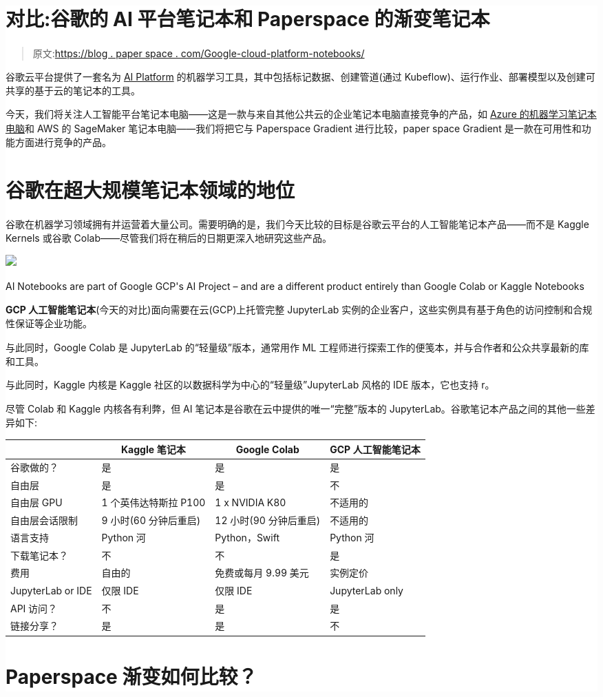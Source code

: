 # 对比:谷歌的 AI 平台笔记本和 Paperspace 的渐变笔记本

> 原文:[https://blog . paper space . com/Google-cloud-platform-notebooks/](https://blog.paperspace.com/google-cloud-platform-notebooks/)

谷歌云平台提供了一套名为 [AI Platform](https://cloud.google.com/ai-platform/) 的机器学习工具，其中包括标记数据、创建管道(通过 Kubeflow)、运行作业、部署模型以及创建可共享的基于云的笔记本的工具。

今天，我们将关注人工智能平台笔记本电脑——这是一款与来自其他公共云的企业笔记本电脑直接竞争的产品，如 [Azure 的机器学习笔记本电脑](https://blog.paperspace.com/azure-machine-learning-jupyter-notebooks-comparison-alternative/)和 AWS 的 SageMaker 笔记本电脑——我们将把它与 Paperspace Gradient 进行比较，paper space Gradient 是一款在可用性和功能方面进行竞争的产品。

# 谷歌在超大规模笔记本领域的地位

谷歌在机器学习领域拥有并运营着大量公司。需要明确的是，我们今天比较的目标是谷歌云平台的人工智能笔记本产品——而不是 Kaggle Kernels 或谷歌 Colab——尽管我们将在稍后的日期更深入地研究这些产品。

![](../Images/f289bd07f8894f53345d530625b83a8e.png)

AI Notebooks are part of Google GCP's AI Project – and are a different product entirely than Google Colab or Kaggle Notebooks

**GCP 人工智能笔记本**(今天的对比)面向需要在云(GCP)上托管完整 JupyterLab 实例的企业客户，这些实例具有基于角色的访问控制和合规性保证等企业功能。

与此同时，Google Colab 是 JupyterLab 的“轻量级”版本，通常用作 ML 工程师进行探索工作的便笺本，并与合作者和公众共享最新的库和工具。

与此同时，Kaggle 内核是 Kaggle 社区的以数据科学为中心的“轻量级”JupyterLab 风格的 IDE 版本，它也支持 r。

尽管 Colab 和 Kaggle 内核各有利弊，但 AI 笔记本是谷歌在云中提供的唯一“完整”版本的 JupyterLab。谷歌笔记本产品之间的其他一些差异如下:

|  | Kaggle 笔记本 | Google Colab | GCP 人工智能笔记本 |
| --- | --- | --- | --- |
| 谷歌做的？ | 是 | 是 | 是 |
| 自由层 | 是 | 是 | 不 |
| 自由层 GPU | 1 个英伟达特斯拉 P100 | 1 x NVIDIA K80 | 不适用的 |
| 自由层会话限制 | 9 小时(60 分钟后重启) | 12 小时(90 分钟后重启) | 不适用的 |
| 语言支持 | Python 河 | Python，Swift | Python 河 |
| 下载笔记本？ | 不 | 不 | 是 |
| 费用 | 自由的 | 免费或每月 9.99 美元 | 实例定价 |
| JupyterLab or IDE | 仅限 IDE | 仅限 IDE | JupyterLab only |
| API 访问？ | 不 | 是 | 是 |
| 链接分享？ | 是 | 是 | 不 |

# Paperspace 渐变如何比较？
